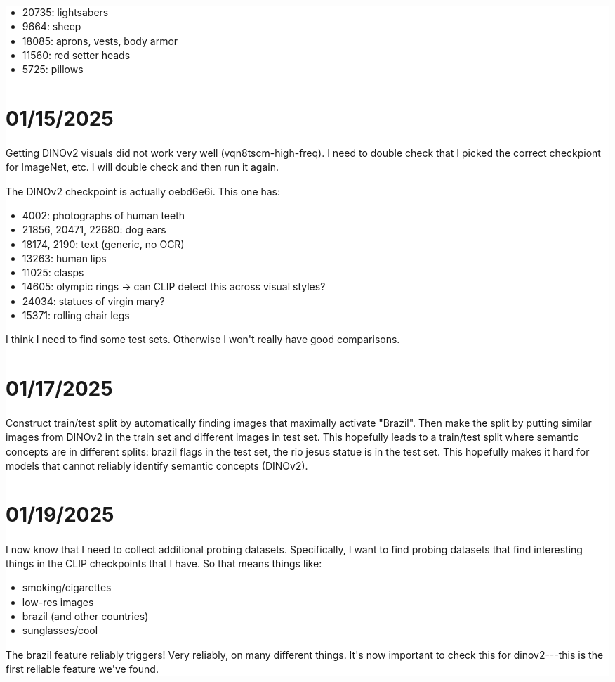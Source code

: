 * 20735: lightsabers
* 9664: sheep
* 18085: aprons, vests, body armor
* 11560: red setter heads
* 5725: pillows

# 01/15/2025

Getting DINOv2 visuals did not work very well (vqn8tscm-high-freq).
I need to double check that I picked the correct checkpiont for ImageNet, etc.
I will double check and then run it again.

The DINOv2 checkpoint is actually oebd6e6i.
This one has:

* 4002: photographs of human teeth
* 21856, 20471, 22680: dog ears
* 18174, 2190: text (generic, no OCR)
* 13263: human lips
* 11025: clasps
* 14605: olympic rings -> can CLIP detect this across visual styles?
* 24034: statues of virgin mary?
* 15371: rolling chair legs

I think I need to find some test sets.
Otherwise I won't really have good comparisons.


# 01/17/2025

Construct  train/test split by automatically finding images that maximally activate "Brazil".
Then make the split by putting similar images from DINOv2 in the train set and different images in test set.
This hopefully leads to a train/test split where semantic concepts are in different splits: brazil flags in the test set, the rio jesus statue is in the test set.
This hopefully makes it hard for models that cannot reliably identify semantic concepts (DINOv2).

# 01/19/2025

I now know that I need to collect additional probing datasets.
Specifically, I want to find probing datasets that find interesting things in the CLIP checkpoints that I have.
So that means things like:

* smoking/cigarettes
* low-res images
* brazil (and other countries)
* sunglasses/cool

The brazil feature reliably triggers!
Very reliably, on many different things.
It's now important to check this for dinov2---this is the first reliable feature we've found.
